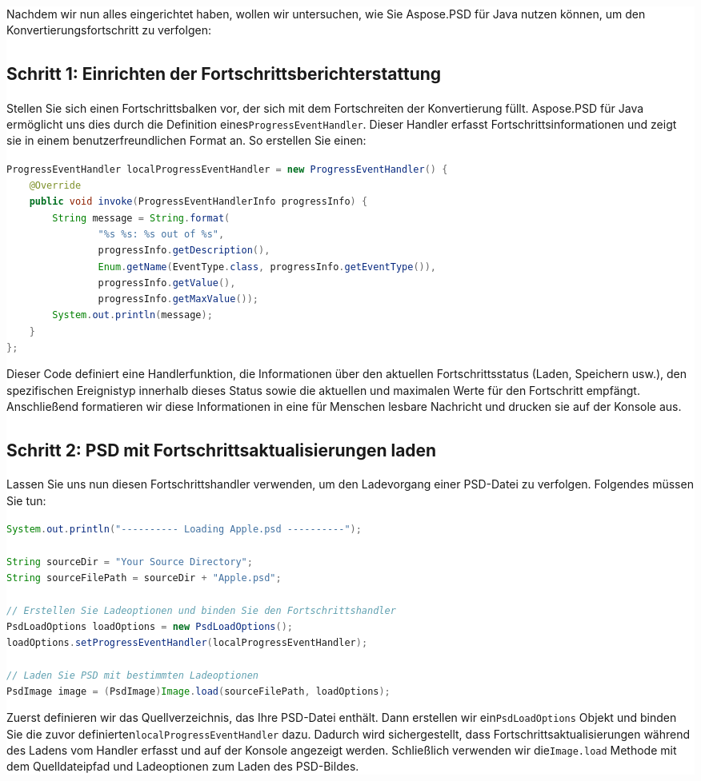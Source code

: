 Nachdem wir nun alles eingerichtet haben, wollen wir untersuchen, wie Sie Aspose.PSD für Java nutzen können, um den Konvertierungsfortschritt zu verfolgen:

## Schritt 1: Einrichten der Fortschrittsberichterstattung

 Stellen Sie sich einen Fortschrittsbalken vor, der sich mit dem Fortschreiten der Konvertierung füllt. Aspose.PSD für Java ermöglicht uns dies durch die Definition eines`ProgressEventHandler`. Dieser Handler erfasst Fortschrittsinformationen und zeigt sie in einem benutzerfreundlichen Format an. So erstellen Sie einen:

```java
ProgressEventHandler localProgressEventHandler = new ProgressEventHandler() {
    @Override
    public void invoke(ProgressEventHandlerInfo progressInfo) {
        String message = String.format(
                "%s %s: %s out of %s",
                progressInfo.getDescription(),
                Enum.getName(EventType.class, progressInfo.getEventType()),
                progressInfo.getValue(),
                progressInfo.getMaxValue());
        System.out.println(message);
    }
};
```

Dieser Code definiert eine Handlerfunktion, die Informationen über den aktuellen Fortschrittsstatus (Laden, Speichern usw.), den spezifischen Ereignistyp innerhalb dieses Status sowie die aktuellen und maximalen Werte für den Fortschritt empfängt. Anschließend formatieren wir diese Informationen in eine für Menschen lesbare Nachricht und drucken sie auf der Konsole aus.

## Schritt 2: PSD mit Fortschrittsaktualisierungen laden

Lassen Sie uns nun diesen Fortschrittshandler verwenden, um den Ladevorgang einer PSD-Datei zu verfolgen. Folgendes müssen Sie tun:

```java
System.out.println("---------- Loading Apple.psd ----------");

String sourceDir = "Your Source Directory";
String sourceFilePath = sourceDir + "Apple.psd";

// Erstellen Sie Ladeoptionen und binden Sie den Fortschrittshandler
PsdLoadOptions loadOptions = new PsdLoadOptions();
loadOptions.setProgressEventHandler(localProgressEventHandler);

// Laden Sie PSD mit bestimmten Ladeoptionen
PsdImage image = (PsdImage)Image.load(sourceFilePath, loadOptions);
```

 Zuerst definieren wir das Quellverzeichnis, das Ihre PSD-Datei enthält. Dann erstellen wir ein`PsdLoadOptions` Objekt und binden Sie die zuvor definierten`localProgressEventHandler` dazu. Dadurch wird sichergestellt, dass Fortschrittsaktualisierungen während des Ladens vom Handler erfasst und auf der Konsole angezeigt werden. Schließlich verwenden wir die`Image.load` Methode mit dem Quelldateipfad und Ladeoptionen zum Laden des PSD-Bildes.
